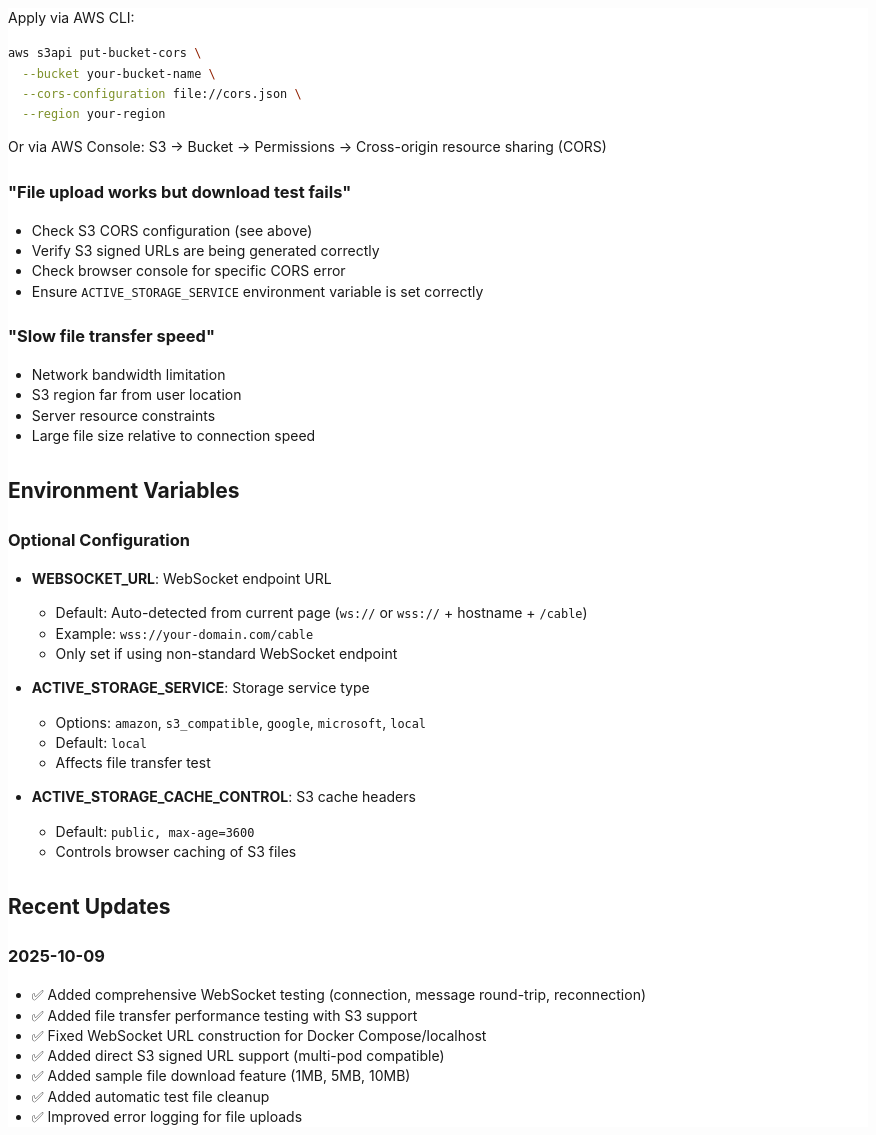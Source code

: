 Apply via AWS CLI:
```bash
aws s3api put-bucket-cors \
  --bucket your-bucket-name \
  --cors-configuration file://cors.json \
  --region your-region
```

Or via AWS Console: S3 → Bucket → Permissions → Cross-origin resource sharing (CORS)

### "File upload works but download test fails"
- Check S3 CORS configuration (see above)
- Verify S3 signed URLs are being generated correctly
- Check browser console for specific CORS error
- Ensure `ACTIVE_STORAGE_SERVICE` environment variable is set correctly

### "Slow file transfer speed"
- Network bandwidth limitation
- S3 region far from user location
- Server resource constraints
- Large file size relative to connection speed

## Environment Variables

### Optional Configuration

- **WEBSOCKET_URL**: WebSocket endpoint URL
  - Default: Auto-detected from current page (`ws://` or `wss://` + hostname + `/cable`)
  - Example: `wss://your-domain.com/cable`
  - Only set if using non-standard WebSocket endpoint

- **ACTIVE_STORAGE_SERVICE**: Storage service type
  - Options: `amazon`, `s3_compatible`, `google`, `microsoft`, `local`
  - Default: `local`
  - Affects file transfer test

- **ACTIVE_STORAGE_CACHE_CONTROL**: S3 cache headers
  - Default: `public, max-age=3600`
  - Controls browser caching of S3 files

## Recent Updates

### 2025-10-09
- ✅ Added comprehensive WebSocket testing (connection, message round-trip, reconnection)
- ✅ Added file transfer performance testing with S3 support
- ✅ Fixed WebSocket URL construction for Docker Compose/localhost
- ✅ Added direct S3 signed URL support (multi-pod compatible)
- ✅ Added sample file download feature (1MB, 5MB, 10MB)
- ✅ Added automatic test file cleanup
- ✅ Improved error logging for file uploads
